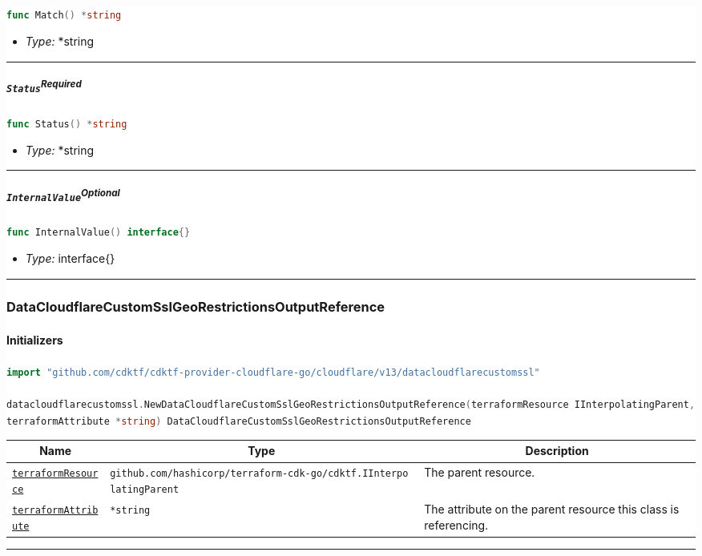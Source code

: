 ```go
func Match() *string
```

- *Type:* *string

---

##### `Status`<sup>Required</sup> <a name="Status" id="@cdktf/provider-cloudflare.dataCloudflareCustomSsl.DataCloudflareCustomSslFilterOutputReference.property.status"></a>

```go
func Status() *string
```

- *Type:* *string

---

##### `InternalValue`<sup>Optional</sup> <a name="InternalValue" id="@cdktf/provider-cloudflare.dataCloudflareCustomSsl.DataCloudflareCustomSslFilterOutputReference.property.internalValue"></a>

```go
func InternalValue() interface{}
```

- *Type:* interface{}

---


### DataCloudflareCustomSslGeoRestrictionsOutputReference <a name="DataCloudflareCustomSslGeoRestrictionsOutputReference" id="@cdktf/provider-cloudflare.dataCloudflareCustomSsl.DataCloudflareCustomSslGeoRestrictionsOutputReference"></a>

#### Initializers <a name="Initializers" id="@cdktf/provider-cloudflare.dataCloudflareCustomSsl.DataCloudflareCustomSslGeoRestrictionsOutputReference.Initializer"></a>

```go
import "github.com/cdktf/cdktf-provider-cloudflare-go/cloudflare/v13/datacloudflarecustomssl"

datacloudflarecustomssl.NewDataCloudflareCustomSslGeoRestrictionsOutputReference(terraformResource IInterpolatingParent, terraformAttribute *string) DataCloudflareCustomSslGeoRestrictionsOutputReference
```

| **Name** | **Type** | **Description** |
| --- | --- | --- |
| <code><a href="#@cdktf/provider-cloudflare.dataCloudflareCustomSsl.DataCloudflareCustomSslGeoRestrictionsOutputReference.Initializer.parameter.terraformResource">terraformResource</a></code> | <code>github.com/hashicorp/terraform-cdk-go/cdktf.IInterpolatingParent</code> | The parent resource. |
| <code><a href="#@cdktf/provider-cloudflare.dataCloudflareCustomSsl.DataCloudflareCustomSslGeoRestrictionsOutputReference.Initializer.parameter.terraformAttribute">terraformAttribute</a></code> | <code>*string</code> | The attribute on the parent resource this class is referencing. |

---